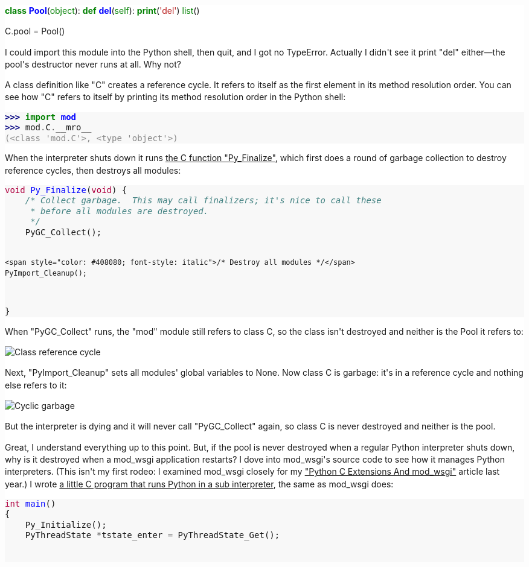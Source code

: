 <span style="color: #008000; font-weight: bold">class</span> <span style="color: #0000FF; font-weight: bold">Pool</span>(<span style="color: #008000">object</span>):
    <span style="color: #008000; font-weight: bold">def</span> <span style="color: #0000FF">__del__</span>(<span style="color: #008000">self</span>):
        <span style="color: #008000; font-weight: bold">print</span>(<span style="color: #BA2121">&#39;del&#39;</span>)
        <span style="color: #008000">list</span>()

C<span style="color: #666666">.</span>pool <span style="color: #666666">=</span> Pool()
</pre></div>


<p>I could import this module into the Python shell, then quit, and I got no TypeError. Actually I didn't see it print "del" either&mdash;the pool's destructor never runs at all. Why not?</p>
<p>A class definition like "C" creates a reference cycle. It refers to itself as the first element in its method resolution order. You can see how "C" refers to itself by printing its method resolution order in the Python shell:</p>
<div class="codehilite" style="background: #f8f8f8"><pre style="line-height: 125%"><span style="color: #000080; font-weight: bold">&gt;&gt;&gt; </span><span style="color: #008000; font-weight: bold">import</span> <span style="color: #0000FF; font-weight: bold">mod</span>
<span style="color: #000080; font-weight: bold">&gt;&gt;&gt; </span>mod<span style="color: #666666">.</span>C<span style="color: #666666">.</span>__mro__
<span style="color: #888888">(&lt;class &#39;mod.C&#39;&gt;, &lt;type &#39;object&#39;&gt;)</span>
</pre></div>


<p>When the interpreter shuts down it runs <a href="https://hg.python.org/cpython/file/eac54f7a8018/Python/pythonrun.c#l396">the C function "Py_Finalize"</a>, which first does a round of garbage collection to destroy reference cycles, then destroys all modules:</p>
<div class="codehilite" style="background: #f8f8f8"><pre style="line-height: 125%"><span style="color: #B00040">void</span> <span style="color: #0000FF">Py_Finalize</span>(<span style="color: #B00040">void</span>) {
    <span style="color: #408080; font-style: italic">/* Collect garbage.  This may call finalizers; it&#39;s nice to call these</span>
<span style="color: #408080; font-style: italic">     * before all modules are destroyed.</span>
<span style="color: #408080; font-style: italic">     */</span>
    PyGC_Collect();

    <span style="color: #408080; font-style: italic">/* Destroy all modules */</span>
    PyImport_Cleanup();
}
</pre></div>


<p>When "PyGC_Collect" runs, the "mod" module still refers to class C, so the class isn't destroyed and neither is the Pool it refers to:</p>
<p><img style="display:block; margin-left:auto; margin-right:auto;" src="class-reference-cycle.png" alt="Class reference cycle" title="Class reference cycle" /></p>
<p>Next, "PyImport_Cleanup" sets all modules' global variables to None. Now class C is garbage: it's in a reference cycle and nothing else refers to it:</p>
<p><img style="display:block; margin-left:auto; margin-right:auto;" src="cyclic-garbage.png" alt="Cyclic garbage" title="Cyclic garbage" /></p>
<p>But the interpreter is dying and it will never call "PyGC_Collect" again, so class C is never destroyed and neither is the pool.</p>
<p>Great, I understand everything up to this point. But, if the pool is never destroyed when a regular Python interpreter shuts down, why is it destroyed when a mod_wsgi application restarts? I dove into mod_wsgi's source code to see how it manages Python interpreters. (This isn't my first rodeo: I examined mod_wsgi closely for my <a href="/blog/python-c-extensions-and-mod-wsgi/">"Python C Extensions And mod_wsgi"</a> article last year.) I wrote <a href="https://github.com/ajdavis/python-sub-interpreter-demo">a little C program that runs Python in a sub interpreter</a>, the same as mod_wsgi does:</p>
<div class="codehilite" style="background: #f8f8f8"><pre style="line-height: 125%"><span style="color: #B00040">int</span> <span style="color: #0000FF">main</span>()
{
    Py_Initialize();
    PyThreadState <span style="color: #666666">*</span>tstate_enter <span style="color: #666666">=</span> PyThreadState_Get();